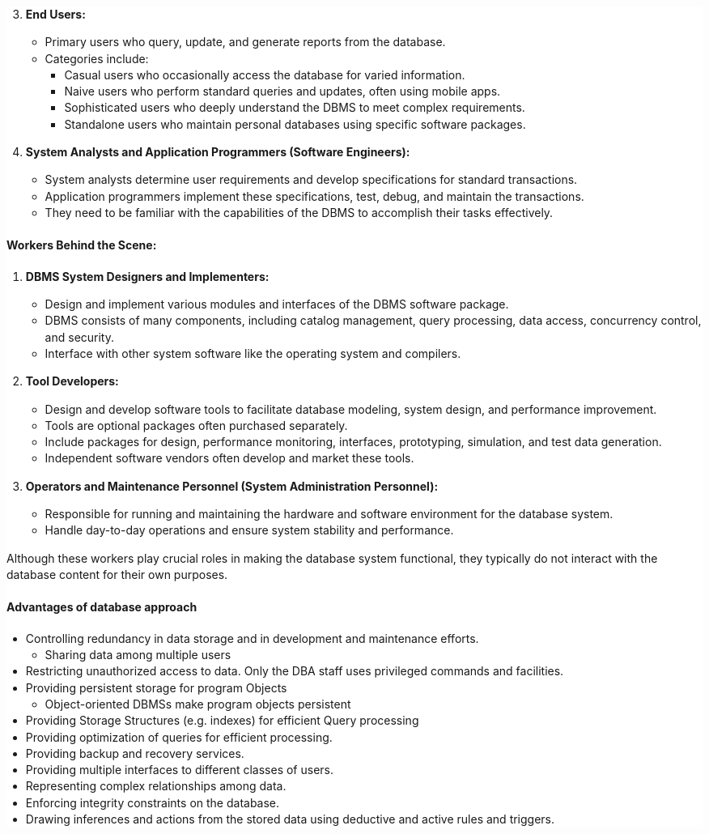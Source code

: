 3. **End Users:**
   - Primary users who query, update, and generate reports from the database.
   - Categories include:
     - Casual users who occasionally access the database for varied information.
     - Naive users who perform standard queries and updates, often using mobile apps.
     - Sophisticated users who deeply understand the DBMS to meet complex requirements.
     - Standalone users who maintain personal databases using specific software packages.

4. **System Analysts and Application Programmers (Software Engineers):**
   - System analysts determine user requirements and develop specifications for standard transactions.
   - Application programmers implement these specifications, test, debug, and maintain the transactions.
   - They need to be familiar with the capabilities of the DBMS to accomplish their tasks effectively.

#### Workers Behind the Scene:

1. **DBMS System Designers and Implementers:**
   - Design and implement various modules and interfaces of the DBMS software package.
   - DBMS consists of many components, including catalog management, query processing, data access, concurrency control, and security.
   - Interface with other system software like the operating system and compilers.

2. **Tool Developers:**
   - Design and develop software tools to facilitate database modeling, system design, and performance improvement.
   - Tools are optional packages often purchased separately.
   - Include packages for design, performance monitoring, interfaces, prototyping, simulation, and test data generation.
   - Independent software vendors often develop and market these tools.

3. **Operators and Maintenance Personnel (System Administration Personnel):**
   - Responsible for running and maintaining the hardware and software environment for the database system.
   - Handle day-to-day operations and ensure system stability and performance.

Although these workers play crucial roles in making the database system functional, they typically do not interact with the database content for their own purposes.

#### Advantages of database approach
- Controlling redundancy in data storage and in development and maintenance efforts.
	- Sharing data among multiple users
- Restricting unauthorized access to data. Only the DBA staff uses privileged commands and facilities.
- Providing persistent storage for program Objects
	- Object-oriented DBMSs make program objects persistent
- Providing Storage Structures (e.g. indexes) for efficient Query processing
- Providing optimization of queries for efficient processing.
- Providing backup and recovery services.
- Providing multiple interfaces to different classes of users.
- Representing complex relationships among data.
- Enforcing integrity constraints on the database.
- Drawing inferences and actions from the stored data using deductive and active rules and triggers.
